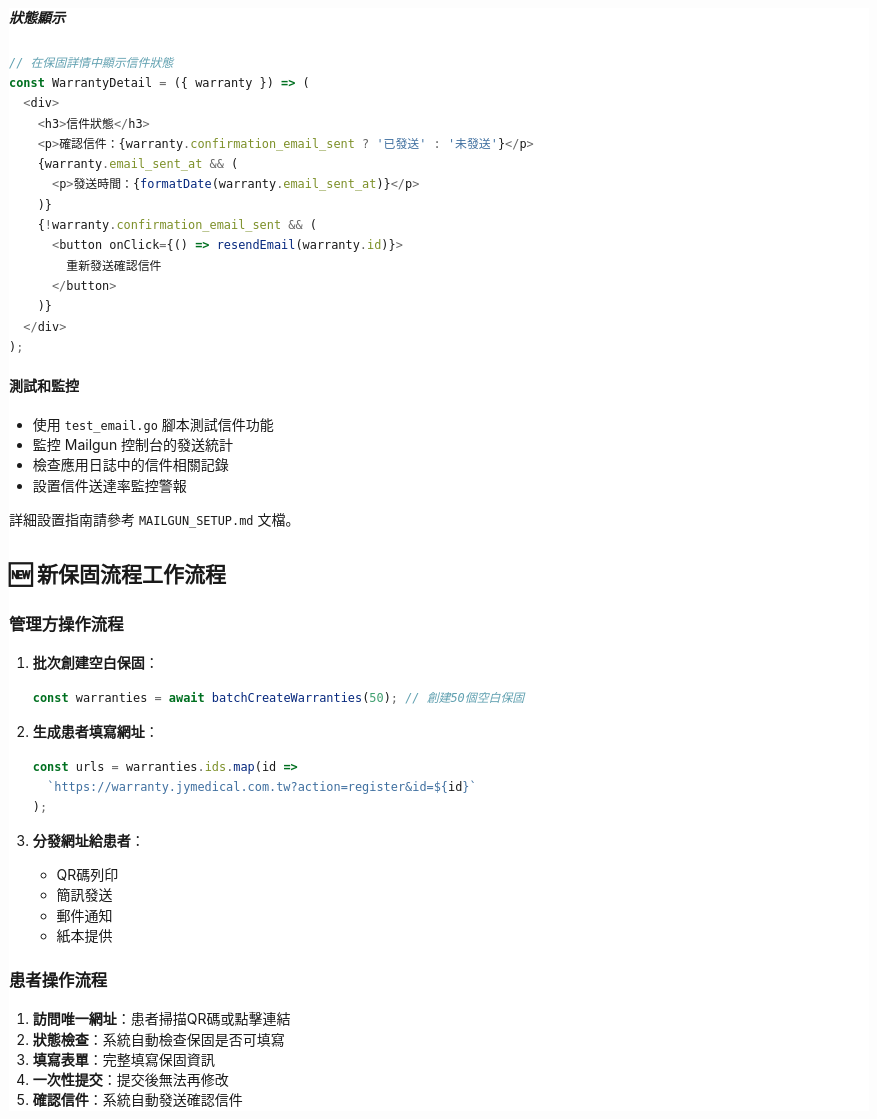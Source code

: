 ##### 狀態顯示
```javascript
// 在保固詳情中顯示信件狀態
const WarrantyDetail = ({ warranty }) => (
  <div>
    <h3>信件狀態</h3>
    <p>確認信件：{warranty.confirmation_email_sent ? '已發送' : '未發送'}</p>
    {warranty.email_sent_at && (
      <p>發送時間：{formatDate(warranty.email_sent_at)}</p>
    )}
    {!warranty.confirmation_email_sent && (
      <button onClick={() => resendEmail(warranty.id)}>
        重新發送確認信件
      </button>
    )}
  </div>
);
```

#### 測試和監控
- 使用 `test_email.go` 腳本測試信件功能
- 監控 Mailgun 控制台的發送統計
- 檢查應用日誌中的信件相關記錄
- 設置信件送達率監控警報

詳細設置指南請參考 `MAILGUN_SETUP.md` 文檔。

## 🆕 新保固流程工作流程

### 管理方操作流程
1. **批次創建空白保固**：
   ```javascript
   const warranties = await batchCreateWarranties(50); // 創建50個空白保固
   ```

2. **生成患者填寫網址**：
   ```javascript
   const urls = warranties.ids.map(id =>
     `https://warranty.jymedical.com.tw?action=register&id=${id}`
   );
   ```

3. **分發網址給患者**：
   - QR碼列印
   - 簡訊發送
   - 郵件通知
   - 紙本提供

### 患者操作流程
1. **訪問唯一網址**：患者掃描QR碼或點擊連結
2. **狀態檢查**：系統自動檢查保固是否可填寫
3. **填寫表單**：完整填寫保固資訊
4. **一次性提交**：提交後無法再修改
5. **確認信件**：系統自動發送確認信件
